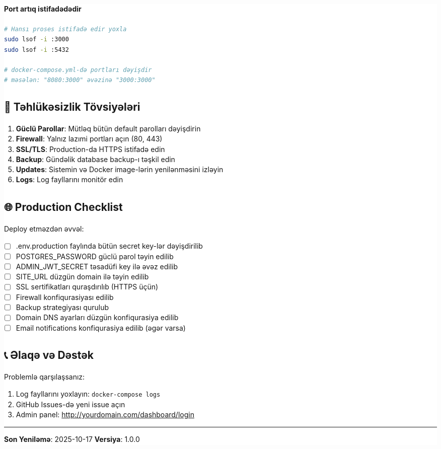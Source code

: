 #### Port artıq istifadədədir

```bash
# Hansı proses istifadə edir yoxla
sudo lsof -i :3000
sudo lsof -i :5432

# docker-compose.yml-də portları dəyişdir
# məsələn: "8080:3000" əvəzinə "3000:3000"
```

## 🔐 Təhlükəsizlik Tövsiyələri

1. **Güclü Parollar**: Mütləq bütün default parolları dəyişdirin
2. **Firewall**: Yalnız lazımi portları açın (80, 443)
3. **SSL/TLS**: Production-da HTTPS istifadə edin
4. **Backup**: Gündəlik database backup-ı təşkil edin
5. **Updates**: Sistemin və Docker image-lərin yenilənməsini izləyin
6. **Logs**: Log fayllarını monitör edin

## 🌐 Production Checklist

Deploy etməzdən əvvəl:

- [ ] .env.production faylında bütün secret key-lər dəyişdirilib
- [ ] POSTGRES_PASSWORD güclü parol təyin edilib
- [ ] ADMIN_JWT_SECRET təsadüfi key ilə əvəz edilib
- [ ] SITE_URL düzgün domain ilə təyin edilib
- [ ] SSL sertifikatları quraşdırılıb (HTTPS üçün)
- [ ] Firewall konfiqurasiyası edilib
- [ ] Backup strategiyası qurulub
- [ ] Domain DNS ayarları düzgün konfiqurasiya edilib
- [ ] Email notifications konfiqurasiya edilib (əgər varsa)

## 📞 Əlaqə və Dəstək

Problemlə qarşılaşsanız:

1. Log fayllarını yoxlayın: `docker-compose logs`
2. GitHub Issues-də yeni issue açın
3. Admin panel: http://yourdomain.com/dashboard/login

---

**Son Yeniləmə**: 2025-10-17
**Versiya**: 1.0.0
